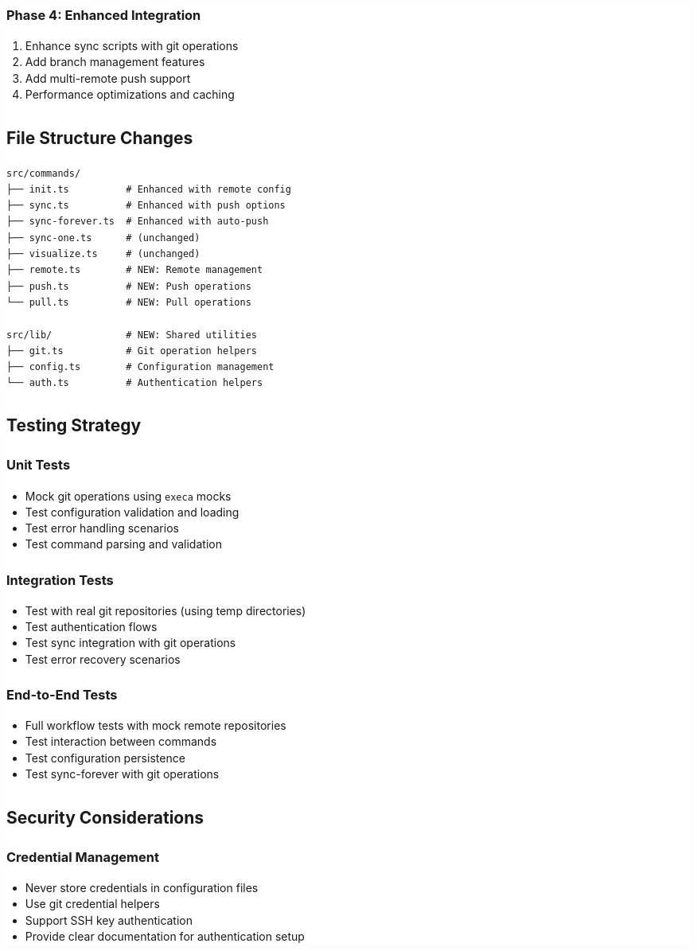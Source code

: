 ### Phase 4: Enhanced Integration
1. Enhance sync scripts with git operations
2. Add branch management features
3. Add multi-remote push support
4. Performance optimizations and caching

## File Structure Changes

```
src/commands/
├── init.ts          # Enhanced with remote config
├── sync.ts          # Enhanced with push options  
├── sync-forever.ts  # Enhanced with auto-push
├── sync-one.ts      # (unchanged)
├── visualize.ts     # (unchanged)
├── remote.ts        # NEW: Remote management
├── push.ts          # NEW: Push operations
└── pull.ts          # NEW: Pull operations

src/lib/             # NEW: Shared utilities
├── git.ts           # Git operation helpers
├── config.ts        # Configuration management
└── auth.ts          # Authentication helpers
```

## Testing Strategy

### Unit Tests
- Mock git operations using `execa` mocks
- Test configuration validation and loading
- Test error handling scenarios
- Test command parsing and validation

### Integration Tests  
- Test with real git repositories (using temp directories)
- Test authentication flows
- Test sync integration with git operations
- Test error recovery scenarios

### End-to-End Tests
- Full workflow tests with mock remote repositories
- Test interaction between commands
- Test configuration persistence
- Test sync-forever with git operations

## Security Considerations

### Credential Management
- Never store credentials in configuration files
- Use git credential helpers
- Support SSH key authentication
- Provide clear documentation for authentication setup
